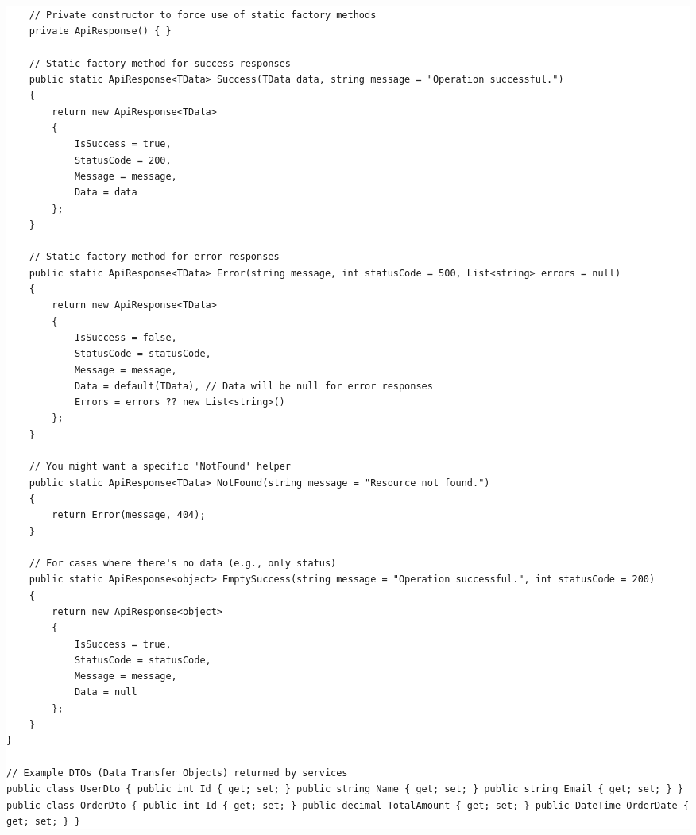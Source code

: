         // Private constructor to force use of static factory methods
        private ApiResponse() { }

        // Static factory method for success responses
        public static ApiResponse<TData> Success(TData data, string message = "Operation successful.")
        {
            return new ApiResponse<TData>
            {
                IsSuccess = true,
                StatusCode = 200,
                Message = message,
                Data = data
            };
        }

        // Static factory method for error responses
        public static ApiResponse<TData> Error(string message, int statusCode = 500, List<string> errors = null)
        {
            return new ApiResponse<TData>
            {
                IsSuccess = false,
                StatusCode = statusCode,
                Message = message,
                Data = default(TData), // Data will be null for error responses
                Errors = errors ?? new List<string>()
            };
        }

        // You might want a specific 'NotFound' helper
        public static ApiResponse<TData> NotFound(string message = "Resource not found.")
        {
            return Error(message, 404);
        }

        // For cases where there's no data (e.g., only status)
        public static ApiResponse<object> EmptySuccess(string message = "Operation successful.", int statusCode = 200)
        {
            return new ApiResponse<object>
            {
                IsSuccess = true,
                StatusCode = statusCode,
                Message = message,
                Data = null
            };
        }
    }

    // Example DTOs (Data Transfer Objects) returned by services
    public class UserDto { public int Id { get; set; } public string Name { get; set; } public string Email { get; set; } }
    public class OrderDto { public int Id { get; set; } public decimal TotalAmount { get; set; } public DateTime OrderDate { get; set; } }

